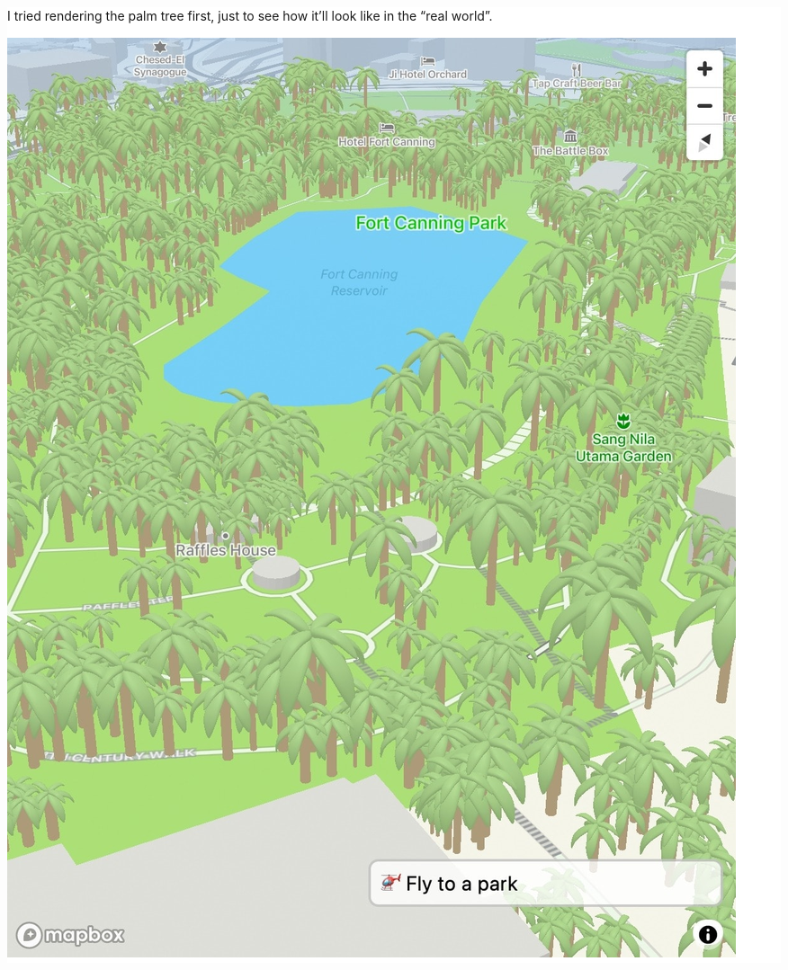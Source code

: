 I tried rendering the palm tree first, just to see how it’ll look like in the “real world”.

![All palm trees at Fort Canning, in ExploreTrees.SG 3D](../images/screenshots/web/all-palm-trees-fort-canning-exploretrees-sg-3d@2x.jpg)
